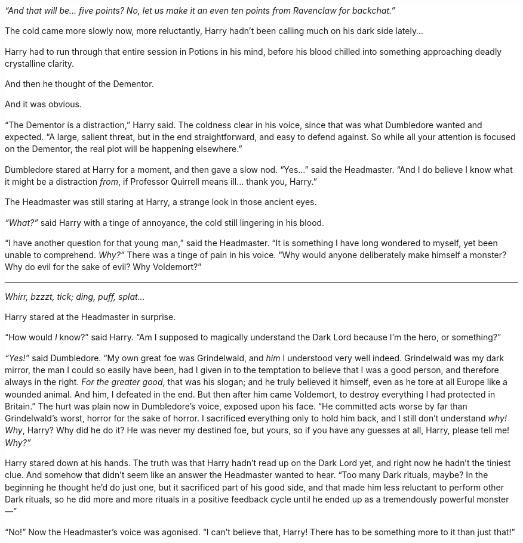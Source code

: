 *“And that will be… five points? No, let us make it an even ten points from Ravenclaw for backchat.”*

The cold came more slowly now, more reluctantly, Harry hadn’t been calling much on his dark side lately…

Harry had to run through that entire session in Potions in his mind, before his blood chilled into something approaching deadly crystalline clarity.

And then he thought of the Dementor.

And it was obvious.

“The Dementor is a distraction,” Harry said. The coldness clear in his voice, since that was what Dumbledore wanted and expected. “A large, salient threat, but in the end straightforward, and easy to defend against. So while all your attention is focused on the Dementor, the real plot will be happening elsewhere.”

Dumbledore stared at Harry for a moment, and then gave a slow nod. “Yes…” said the Headmaster. “And I do believe I know what it might be a distraction *from*, if Professor Quirrell means ill… thank you, Harry.”

The Headmaster was still staring at Harry, a strange look in those ancient eyes.

*“What?”* said Harry with a tinge of annoyance, the cold still lingering in his blood.

“I have another question for that young man,” said the Headmaster. “It is something I have long wondered to myself, yet been unable to comprehend. *Why?”* There was a tinge of pain in his voice. “Why would anyone deliberately make himself a monster? Why do evil for the sake of evil? Why Voldemort?”

* * * * *

*Whirr, bzzzt, tick; ding, puff, splat…*

Harry stared at the Headmaster in surprise.

“How would *I* know?” said Harry. “Am I supposed to magically understand the Dark Lord because I’m the hero, or something?”

*“Yes!”* said Dumbledore. “My own great foe was Grindelwald, and *him* I understood very well indeed. Grindelwald was my dark mirror, the man I could so easily have been, had I given in to the temptation to believe that I was a good person, and therefore always in the right. *For the greater good*, that was his slogan; and he truly believed it himself, even as he tore at all Europe like a wounded animal. And him, I defeated in the end. But then after him came Voldemort, to destroy everything I had protected in Britain.” The hurt was plain now in Dumbledore’s voice, exposed upon his face. “He committed acts worse by far than Grindelwald’s worst, horror for the sake of horror. I sacrificed everything only to hold him back, and I still don’t understand *why!* *Why*, Harry? Why did he do it? He was never my destined foe, but yours, so if you have any guesses at all, Harry, please tell me! *Why?”*

Harry stared down at his hands. The truth was that Harry hadn’t read up on the Dark Lord yet, and right now he hadn’t the tiniest clue. And somehow that didn’t seem like an answer the Headmaster wanted to hear. “Too many Dark rituals, maybe? In the beginning he thought he’d do just one, but it sacrificed part of his good side, and that made him less reluctant to perform other Dark rituals, so he did more and more rituals in a positive feedback cycle until he ended up as a tremendously powerful monster—”

“No!” Now the Headmaster’s voice was agonised. “I can’t believe that, Harry! There has to be something more to it than just that!”
